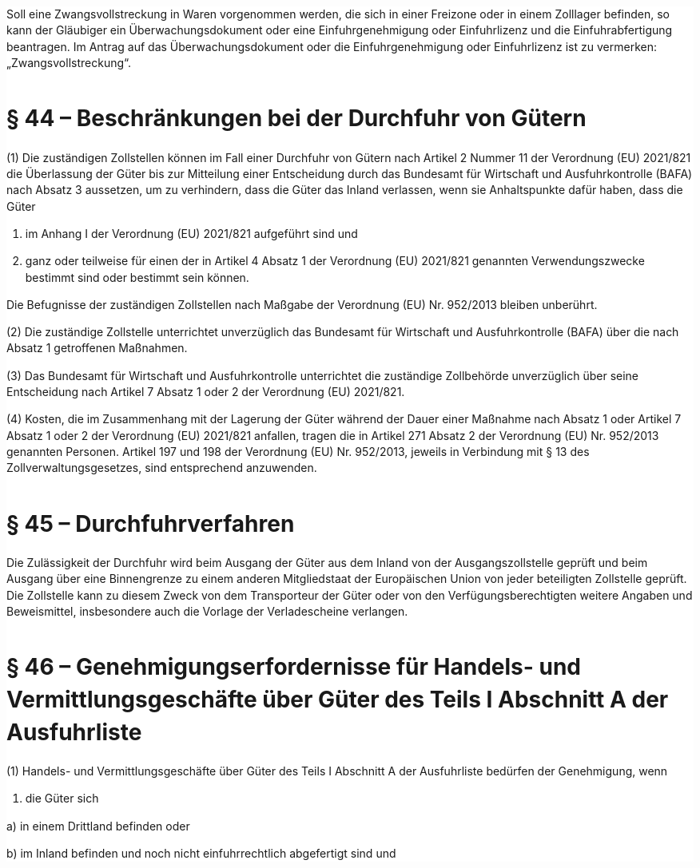 Soll eine Zwangsvollstreckung in Waren vorgenommen werden, die sich in einer Freizone oder in einem Zolllager befinden, so kann der Gläubiger ein Überwachungsdokument oder eine Einfuhrgenehmigung oder Einfuhrlizenz und die Einfuhrabfertigung beantragen. Im Antrag auf das Überwachungsdokument oder die Einfuhrgenehmigung oder Einfuhrlizenz ist zu vermerken: „Zwangsvollstreckung“.

# § 44 – Beschränkungen bei der Durchfuhr von Gütern

(1) Die zuständigen Zollstellen können im Fall einer Durchfuhr von Gütern nach Artikel 2 Nummer 11 der Verordnung (EU) 2021/821 die Überlassung der Güter bis zur Mitteilung einer Entscheidung durch das Bundesamt für Wirtschaft und Ausfuhrkontrolle (BAFA) nach Absatz 3 aussetzen, um zu verhindern, dass die Güter das Inland verlassen, wenn sie Anhaltspunkte dafür haben, dass die Güter

1. im Anhang I der Verordnung (EU) 2021/821 aufgeführt sind und

2. ganz oder teilweise für einen der in Artikel 4 Absatz 1 der Verordnung (EU) 2021/821 genannten Verwendungszwecke bestimmt sind oder bestimmt sein können.

Die Befugnisse der zuständigen Zollstellen nach Maßgabe der Verordnung (EU) Nr. 952/2013 bleiben unberührt.

(2) Die zuständige Zollstelle unterrichtet unverzüglich das Bundesamt für Wirtschaft und Ausfuhrkontrolle (BAFA) über die nach Absatz 1 getroffenen Maßnahmen.

(3) Das Bundesamt für Wirtschaft und Ausfuhrkontrolle unterrichtet die zuständige Zollbehörde unverzüglich über seine Entscheidung nach Artikel 7 Absatz 1 oder 2 der Verordnung (EU) 2021/821.

(4) Kosten, die im Zusammenhang mit der Lagerung der Güter während der Dauer einer Maßnahme nach Absatz 1 oder Artikel 7 Absatz 1 oder 2 der Verordnung (EU) 2021/821 anfallen, tragen die in Artikel 271 Absatz 2 der Verordnung (EU) Nr. 952/2013 genannten Personen. Artikel 197 und 198 der Verordnung (EU) Nr. 952/2013, jeweils in Verbindung mit § 13 des Zollverwaltungsgesetzes, sind entsprechend anzuwenden.

# § 45 – Durchfuhrverfahren

Die Zulässigkeit der Durchfuhr wird beim Ausgang der Güter aus dem Inland von der Ausgangszollstelle geprüft und beim Ausgang über eine Binnengrenze zu einem anderen Mitgliedstaat der Europäischen Union von jeder beteiligten Zollstelle geprüft. Die Zollstelle kann zu diesem Zweck von dem Transporteur der Güter oder von den Verfügungsberechtigten weitere Angaben und Beweismittel, insbesondere auch die Vorlage der Verladescheine verlangen.

# § 46 – Genehmigungserfordernisse für Handels- und Vermittlungsgeschäfte über Güter des Teils I Abschnitt A der Ausfuhrliste

(1) Handels- und Vermittlungsgeschäfte über Güter des Teils I Abschnitt A der Ausfuhrliste bedürfen der Genehmigung, wenn

1. die Güter sich

a) in einem Drittland befinden oder

b) im Inland befinden und noch nicht einfuhrrechtlich abgefertigt sind und
